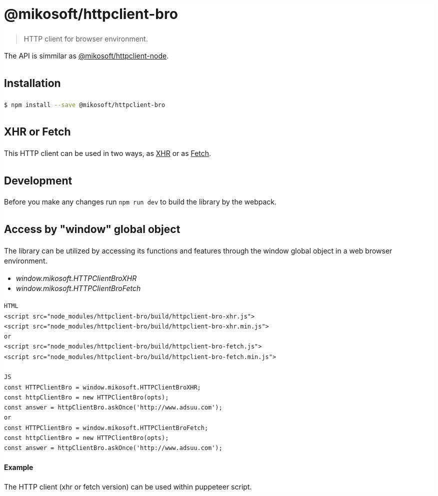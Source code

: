 # @mikosoft/httpclient-bro
> HTTP client for browser environment.

The API is simmilar as [@mikosoft/httpclient-node](https://www.npmjs.com/package/@mikosoft/httpclient-node).


## Installation
```bash
$ npm install --save @mikosoft/httpclient-bro
```


## XHR or Fetch
This HTTP client can be used in two ways, as [XHR](https://developer.mozilla.org/en-US/docs/Web/API/XMLHttpRequest) or as [Fetch](https://developer.mozilla.org/en-US/docs/Web/API/Fetch_API).



## Development
Before you make any changes run ```npm run dev``` to build the library by the webpack.




## Access by "window" global object
The library can be utilized by accessing its functions and features through the window global object in a web browser environment.
- *window.mikosoft.HTTPClientBroXHR*
- *window.mikosoft.HTTPClientBroFetch*

```
HTML
<script src="node_modules/httpclient-bro/build/httpclient-bro-xhr.js">
<script src="node_modules/httpclient-bro/build/httpclient-bro-xhr.min.js">
or
<script src="node_modules/httpclient-bro/build/httpclient-bro-fetch.js">
<script src="node_modules/httpclient-bro/build/httpclient-bro-fetch.min.js">

JS
const HTTPClientBro = window.mikosoft.HTTPClientBroXHR;
const httpClientBro = new HTTPClientBro(opts);
const answer = httpClientBro.askOnce('http://www.adsuu.com');
or
const HTTPClientBro = window.mikosoft.HTTPClientBroFetch;
const httpClientBro = new HTTPClientBro(opts);
const answer = httpClientBro.askOnce('http://www.adsuu.com');
```

#### Example
The HTTP client (xhr or fetch version) can be used within puppeteer script.
